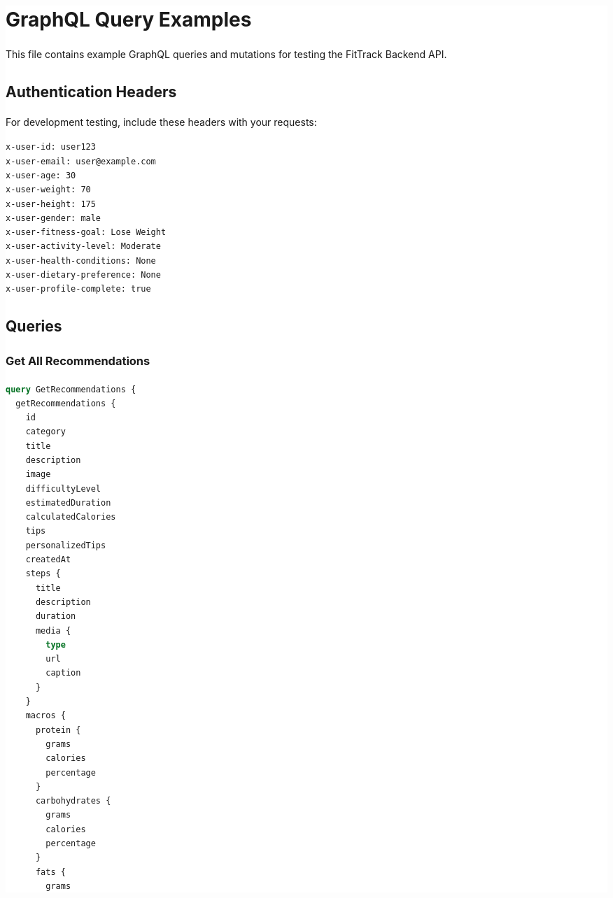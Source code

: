 # GraphQL Query Examples

This file contains example GraphQL queries and mutations for testing the FitTrack Backend API.

## Authentication Headers

For development testing, include these headers with your requests:

```
x-user-id: user123
x-user-email: user@example.com
x-user-age: 30
x-user-weight: 70
x-user-height: 175
x-user-gender: male
x-user-fitness-goal: Lose Weight
x-user-activity-level: Moderate
x-user-health-conditions: None
x-user-dietary-preference: None
x-user-profile-complete: true
```

## Queries

### Get All Recommendations

```graphql
query GetRecommendations {
  getRecommendations {
    id
    category
    title
    description
    image
    difficultyLevel
    estimatedDuration
    calculatedCalories
    tips
    personalizedTips
    createdAt
    steps {
      title
      description
      duration
      media {
        type
        url
        caption
      }
    }
    macros {
      protein {
        grams
        calories
        percentage
      }
      carbohydrates {
        grams
        calories
        percentage
      }
      fats {
        grams
```